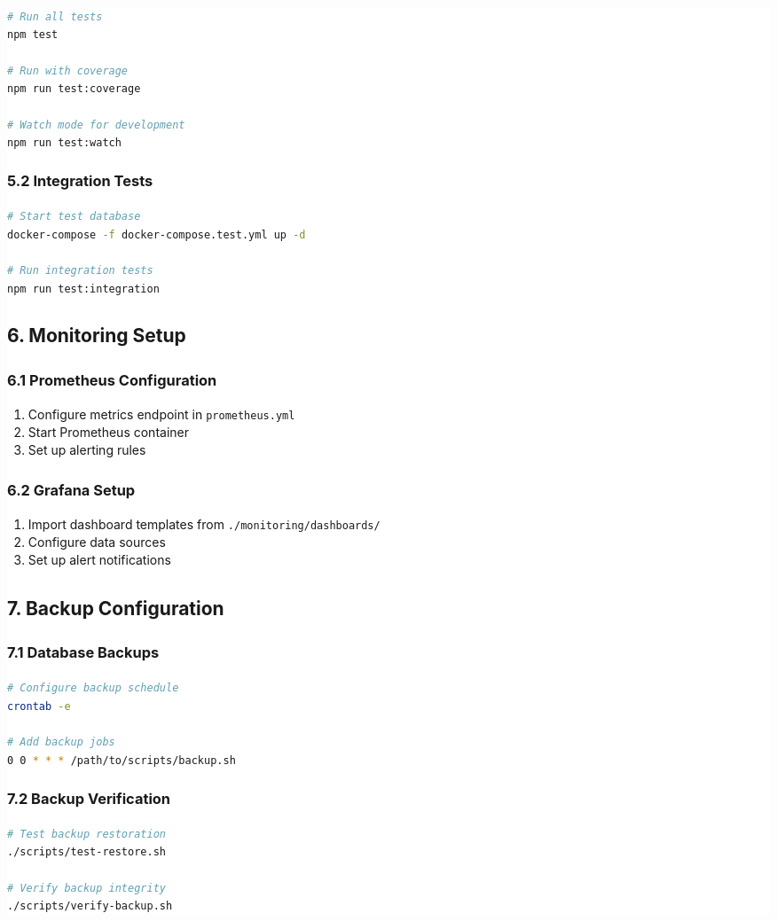 ```bash
# Run all tests
npm test

# Run with coverage
npm run test:coverage

# Watch mode for development
npm run test:watch
```

### 5.2 Integration Tests

```bash
# Start test database
docker-compose -f docker-compose.test.yml up -d

# Run integration tests
npm run test:integration
```

## 6. Monitoring Setup

### 6.1 Prometheus Configuration

1. Configure metrics endpoint in `prometheus.yml`
2. Start Prometheus container
3. Set up alerting rules

### 6.2 Grafana Setup

1. Import dashboard templates from `./monitoring/dashboards/`
2. Configure data sources
3. Set up alert notifications

## 7. Backup Configuration

### 7.1 Database Backups

```bash
# Configure backup schedule
crontab -e

# Add backup jobs
0 0 * * * /path/to/scripts/backup.sh
```

### 7.2 Backup Verification

```bash
# Test backup restoration
./scripts/test-restore.sh

# Verify backup integrity
./scripts/verify-backup.sh
```
